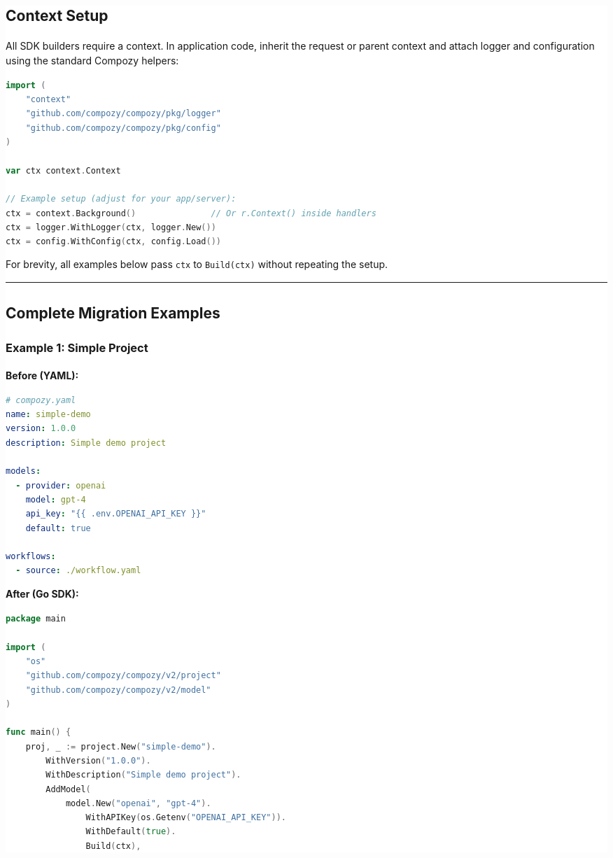 
## Context Setup

All SDK builders require a context. In application code, inherit the request or parent context and attach logger and configuration using the standard Compozy helpers:

```go
import (
    "context"
    "github.com/compozy/compozy/pkg/logger"
    "github.com/compozy/compozy/pkg/config"
)

var ctx context.Context

// Example setup (adjust for your app/server):
ctx = context.Background()               // Or r.Context() inside handlers
ctx = logger.WithLogger(ctx, logger.New())
ctx = config.WithConfig(ctx, config.Load())
```

For brevity, all examples below pass `ctx` to `Build(ctx)` without repeating the setup.

---

## Complete Migration Examples

### Example 1: Simple Project

**Before (YAML):**
```yaml
# compozy.yaml
name: simple-demo
version: 1.0.0
description: Simple demo project

models:
  - provider: openai
    model: gpt-4
    api_key: "{{ .env.OPENAI_API_KEY }}"
    default: true

workflows:
  - source: ./workflow.yaml
```

**After (Go SDK):**
```go
package main

import (
    "os"
    "github.com/compozy/compozy/v2/project"
    "github.com/compozy/compozy/v2/model"
)

func main() {
    proj, _ := project.New("simple-demo").
        WithVersion("1.0.0").
        WithDescription("Simple demo project").
        AddModel(
            model.New("openai", "gpt-4").
                WithAPIKey(os.Getenv("OPENAI_API_KEY")).
                WithDefault(true).
                Build(ctx),
```